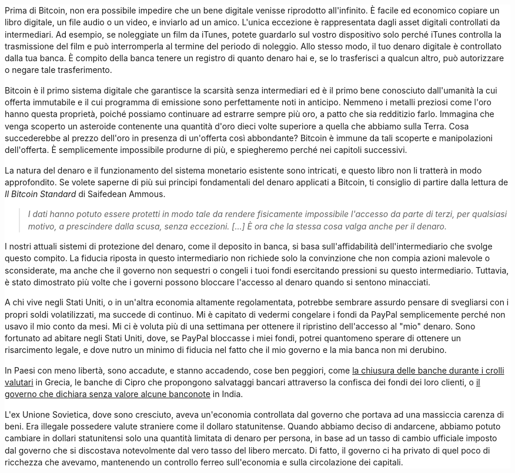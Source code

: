 Prima di Bitcoin, non era possibile impedire che un bene digitale venisse riprodotto all'infinito. È facile ed economico copiare un libro digitale, un file audio o un video, e inviarlo ad un amico. L'unica eccezione è rappresentata dagli asset digitali controllati da intermediari. Ad esempio, se noleggiate un film da iTunes, potete guardarlo sul vostro dispositivo solo perché iTunes controlla la trasmissione del film e può interromperla al termine del periodo di noleggio. Allo stesso modo, il tuo denaro digitale è controllato dalla tua banca. È compito della banca tenere un registro di quanto denaro hai e, se lo trasferisci a qualcun altro, può autorizzare o negare tale trasferimento.

Bitcoin è il primo sistema digitale che garantisce la scarsità senza intermediari ed è il primo bene conosciuto dall'umanità la cui offerta immutabile e il cui programma di emissione sono perfettamente noti in anticipo. Nemmeno i metalli preziosi come l'oro hanno questa proprietà, poiché possiamo continuare ad estrarre sempre più oro, a patto che sia redditizio farlo. Immagina che venga scoperto un asteroide contenente una quantità d'oro dieci volte superiore a quella che abbiamo sulla Terra. Cosa succederebbe al prezzo dell'oro in presenza di un'offerta così abbondante? Bitcoin è immune da tali scoperte e manipolazioni dell'offerta. È semplicemente impossibile produrne di più, e spiegheremo perché nei capitoli successivi.

La natura del denaro e il funzionamento del sistema monetario esistente sono intricati, e questo libro non li tratterà in modo approfondito. Se volete saperne di più sui principi fondamentali del denaro applicati a Bitcoin, ti consiglio di partire dalla lettura de *Il Bitcoin Standard* di Saifedean Ammous.

> *I dati hanno potuto essere protetti in modo tale da rendere fisicamente impossibile l'accesso da parte di terzi, per qualsiasi motivo, a prescindere dalla scusa, senza eccezioni. \[...\] È ora che la stessa cosa valga anche per il denaro.*

I nostri attuali sistemi di protezione del denaro, come il deposito in banca, si basa sull'affidabilità dell'intermediario che svolge questo compito. La fiducia riposta in questo intermediario non richiede solo la convinzione che non compia azioni malevole o sconsiderate, ma anche che il governo non sequestri o congeli i tuoi fondi esercitando pressioni su questo intermediario. Tuttavia, è stato dimostrato più volte che i governi possono bloccare l'accesso al denaro quando si sentono minacciati.

A chi vive negli Stati Uniti, o in un'altra economia altamente regolamentata, potrebbe sembrare assurdo pensare di svegliarsi con i propri soldi volatilizzati, ma succede di continuo. Mi è capitato di vedermi congelare i fondi da PayPal semplicemente perché non usavo il mio conto da mesi. Mi ci è voluta più di una settimana per ottenere il ripristino dell'accesso al "mio" denaro. Sono fortunato ad abitare negli Stati Uniti, dove, se PayPal bloccasse i miei fondi, potrei quantomeno sperare di ottenere un risarcimento legale, e dove nutro un minimo di fiducia nel fatto che il mio governo e la mia banca non mi derubino.

In Paesi con meno libertà, sono accadute, e stanno accadendo, cose ben peggiori, come [la chiusura delle banche durante i crolli valutari](https://www.nbcnews.com/business/business-news/greece-crisis-banks-shut-week-restrictions-imposed-atms-n383606) in Grecia, le banche di Cipro che propongono salvataggi bancari attraverso la confisca dei fondi dei loro clienti, o [il governo che dichiara senza valore alcune banconote](https://www.washingtonpost.com/world/asia_pacific/india-invalidates-large-bank-notes-in-crackdown-on-crime/2016/11/08/cc705ee2-a5c6-11e6-ba46-53db57f0e351_story.html?utm_term=.7951cf519c00) in India.

L'ex Unione Sovietica, dove sono cresciuto, aveva un'economia controllata dal governo che portava ad una massiccia carenza di beni. Era illegale possedere valute straniere come il dollaro statunitense. Quando abbiamo deciso di andarcene, abbiamo potuto cambiare in dollari statunitensi solo una quantità limitata di denaro per persona, in base ad un tasso di cambio ufficiale imposto dal governo che si discostava notevolmente dal vero tasso del libero mercato. Di fatto, il governo ci ha privato di quel poco di ricchezza che avevamo, mantenendo un controllo ferreo sull'economia e sulla circolazione dei capitali.


[^1]: Per un'ottima panoramica della storia monetaria, consiglio il saggio *Shelling Out* di Nick Szabo: <https://nakamotoinstitute.org/shelling-out/>